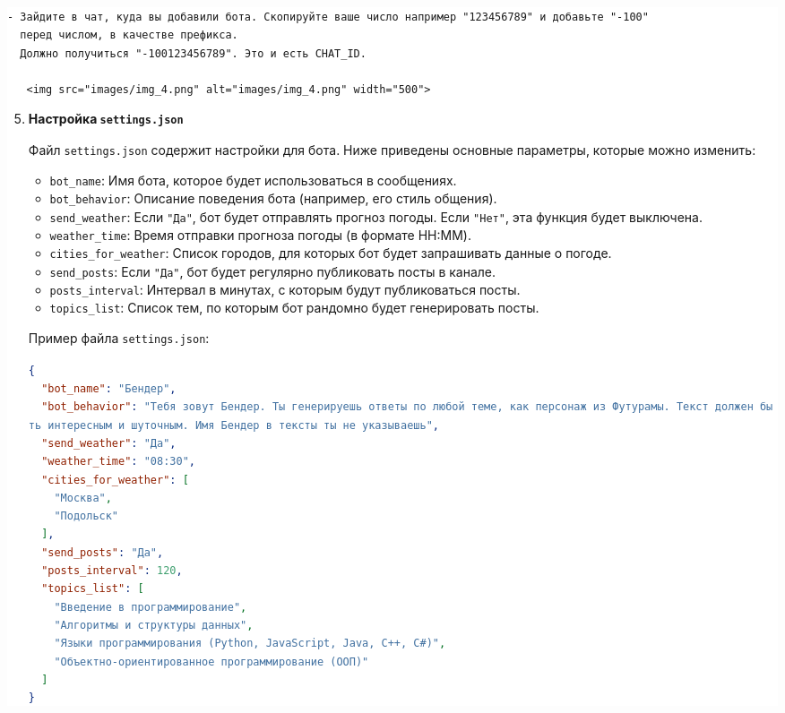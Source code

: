     - Зайдите в чат, куда вы добавили бота. Скопируйте ваше число например "123456789" и добавьте "-100"
      перед числом, в качестве префикса.
      Должно получиться "-100123456789". Это и есть CHAT_ID.

       <img src="images/img_4.png" alt="images/img_4.png" width="500">
   
   
5. **Настройка `settings.json`**

   Файл `settings.json` содержит настройки для бота. Ниже приведены основные параметры, которые можно изменить:

    - `bot_name`: Имя бота, которое будет использоваться в сообщениях.
    - `bot_behavior`: Описание поведения бота (например, его стиль общения).
    - `send_weather`: Если `"Да"`, бот будет отправлять прогноз погоды. Если `"Нет"`, эта функция будет выключена.
    - `weather_time`: Время отправки прогноза погоды (в формате HH:MM).
    - `cities_for_weather`: Список городов, для которых бот будет запрашивать данные о погоде.
    - `send_posts`: Если `"Да"`, бот будет регулярно публиковать посты в канале.
    - `posts_interval`: Интервал в минутах, с которым будут публиковаться посты.
    - `topics_list`: Список тем, по которым бот рандомно будет генерировать посты.

   Пример файла `settings.json`:

   ```json
   {
     "bot_name": "Бендер",
     "bot_behavior": "Тебя зовут Бендер. Ты генерируешь ответы по любой теме, как персонаж из Футурамы. Текст должен быть интересным и шуточным. Имя Бендер в тексты ты не указываешь",
     "send_weather": "Да",
     "weather_time": "08:30",
     "cities_for_weather": [
       "Москва",
       "Подольск"
     ],
     "send_posts": "Да",
     "posts_interval": 120,
     "topics_list": [
       "Введение в программирование",
       "Алгоритмы и структуры данных",
       "Языки программирования (Python, JavaScript, Java, C++, C#)",
       "Объектно-ориентированное программирование (ООП)"
     ]
   }
   ```
